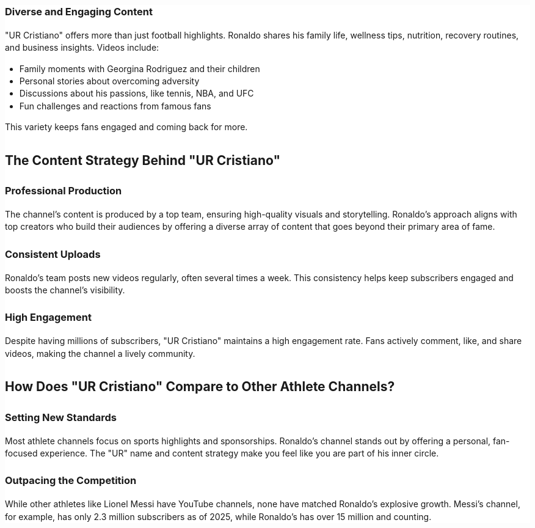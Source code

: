 ### Diverse and Engaging Content

"UR Cristiano" offers more than just football highlights. Ronaldo shares his family life, wellness tips, nutrition, recovery routines, and business insights. Videos include:

- Family moments with Georgina Rodriguez and their children
- Personal stories about overcoming adversity
- Discussions about his passions, like tennis, NBA, and UFC
- Fun challenges and reactions from famous fans

This variety keeps fans engaged and coming back for more.

## The Content Strategy Behind "UR Cristiano"

### Professional Production

The channel’s content is produced by a top team, ensuring high-quality visuals and storytelling. Ronaldo’s approach aligns with top creators who build their audiences by offering a diverse array of content that goes beyond their primary area of fame.

### Consistent Uploads

Ronaldo’s team posts new videos regularly, often several times a week. This consistency helps keep subscribers engaged and boosts the channel’s visibility.

### High Engagement

Despite having millions of subscribers, "UR Cristiano" maintains a high engagement rate. Fans actively comment, like, and share videos, making the channel a lively community.

## How Does "UR Cristiano" Compare to Other Athlete Channels?

<ins class="adsbygoogle"
     style="display:block"
     data-ad-client="ca-pub-2784742237479601"
     data-ad-slot="3760872290"
     data-ad-format="auto"
     data-full-width-responsive="true"></ins>
<script>
     (adsbygoogle = window.adsbygoogle || []).push({});
</script>

### Setting New Standards

Most athlete channels focus on sports highlights and sponsorships. Ronaldo’s channel stands out by offering a personal, fan-focused experience. The "UR" name and content strategy make you feel like you are part of his inner circle.

### Outpacing the Competition

While other athletes like Lionel Messi have YouTube channels, none have matched Ronaldo’s explosive growth. Messi’s channel, for example, has only 2.3 million subscribers as of 2025, while Ronaldo’s has over 15 million and counting.
